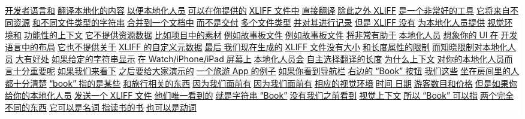 [开发者语言和](https://developer.apple.com/videos/wwdc2018/videos/play/wwdc2018/404/?time=141) [翻译本地化的内容](https://developer.apple.com/videos/wwdc2018/videos/play/wwdc2018/404/?time=143) [以便本地化人员](https://developer.apple.com/videos/wwdc2018/videos/play/wwdc2018/404/?time=145) [可以在你提供的](https://developer.apple.com/videos/wwdc2018/videos/play/wwdc2018/404/?time=147) [XLIFF 文件中](https://developer.apple.com/videos/wwdc2018/videos/play/wwdc2018/404/?time=148) [直接翻译](https://developer.apple.com/videos/wwdc2018/videos/play/wwdc2018/404/?time=151) [除此之外 XLIFF](https://developer.apple.com/videos/wwdc2018/videos/play/wwdc2018/404/?time=152) [是一个非常好的工具](https://developer.apple.com/videos/wwdc2018/videos/play/wwdc2018/404/?time=155) [它将来自不同资源](https://developer.apple.com/videos/wwdc2018/videos/play/wwdc2018/404/?time=157) [和不同文件类型的字符串](https://developer.apple.com/videos/wwdc2018/videos/play/wwdc2018/404/?time=158) [合并到一个文档中](https://developer.apple.com/videos/wwdc2018/videos/play/wwdc2018/404/?time=160) [而不是交付](https://developer.apple.com/videos/wwdc2018/videos/play/wwdc2018/404/?time=161) [多个文件类型](https://developer.apple.com/videos/wwdc2018/videos/play/wwdc2018/404/?time=163) [并对其进行记录](https://developer.apple.com/videos/wwdc2018/videos/play/wwdc2018/404/?time=165) [但是 XLIFF 没有](https://developer.apple.com/videos/wwdc2018/videos/play/wwdc2018/404/?time=168) [为本地化人员提供](https://developer.apple.com/videos/wwdc2018/videos/play/wwdc2018/404/?time=170) [视觉环境和](https://developer.apple.com/videos/wwdc2018/videos/play/wwdc2018/404/?time=172) [功能性的上下文](https://developer.apple.com/videos/wwdc2018/videos/play/wwdc2018/404/?time=173) [它不提供资源数据](https://developer.apple.com/videos/wwdc2018/videos/play/wwdc2018/404/?time=176) [比如项目中的素材](https://developer.apple.com/videos/wwdc2018/videos/play/wwdc2018/404/?time=177) [例如故事板文件](https://developer.apple.com/videos/wwdc2018/videos/play/wwdc2018/404/?time=179) [例如故事板文件](https://developer.apple.com/videos/wwdc2018/videos/play/wwdc2018/404/?time=179) [将非常有助于](https://developer.apple.com/videos/wwdc2018/videos/play/wwdc2018/404/?time=181) [本地化人员](https://developer.apple.com/videos/wwdc2018/videos/play/wwdc2018/404/?time=182) [想象你的 UI 在](https://developer.apple.com/videos/wwdc2018/videos/play/wwdc2018/404/?time=185) [开发语言中的布局](https://developer.apple.com/videos/wwdc2018/videos/play/wwdc2018/404/?time=186) [它也不提供关于](https://developer.apple.com/videos/wwdc2018/videos/play/wwdc2018/404/?time=188) [XLIFF 的自定义元数据](https://developer.apple.com/videos/wwdc2018/videos/play/wwdc2018/404/?time=191) [最后 我们现在生成的](https://developer.apple.com/videos/wwdc2018/videos/play/wwdc2018/404/?time=195) [XLIFF 文件没有大小](https://developer.apple.com/videos/wwdc2018/videos/play/wwdc2018/404/?time=196) [和长度属性的限制](https://developer.apple.com/videos/wwdc2018/videos/play/wwdc2018/404/?time=198) [而知晓限制对本地化人员](https://developer.apple.com/videos/wwdc2018/videos/play/wwdc2018/404/?time=200) [大有好处](https://developer.apple.com/videos/wwdc2018/videos/play/wwdc2018/404/?time=201) [如果给定的字符串显示](https://developer.apple.com/videos/wwdc2018/videos/play/wwdc2018/404/?time=204) [在 Watch/iPhone/iPad 屏幕上](https://developer.apple.com/videos/wwdc2018/videos/play/wwdc2018/404/?time=205) [本地化人员会](https://developer.apple.com/videos/wwdc2018/videos/play/wwdc2018/404/?time=206) [自主选择翻译的长度](https://developer.apple.com/videos/wwdc2018/videos/play/wwdc2018/404/?time=208) [为什么上下文](https://developer.apple.com/videos/wwdc2018/videos/play/wwdc2018/404/?time=213) [对你的本地化人员而言十分重要呢](https://developer.apple.com/videos/wwdc2018/videos/play/wwdc2018/404/?time=216) [如果我们来看下](https://developer.apple.com/videos/wwdc2018/videos/play/wwdc2018/404/?time=217) [之后要给大家演示的](https://developer.apple.com/videos/wwdc2018/videos/play/wwdc2018/404/?time=220) [一个旅游 App 的例子](https://developer.apple.com/videos/wwdc2018/videos/play/wwdc2018/404/?time=223) [如果你看到导航栏](https://developer.apple.com/videos/wwdc2018/videos/play/wwdc2018/404/?time=224) [右边的 “Book” 按钮](https://developer.apple.com/videos/wwdc2018/videos/play/wwdc2018/404/?time=227) [我们这些](https://developer.apple.com/videos/wwdc2018/videos/play/wwdc2018/404/?time=228) [坐在房间里的人](https://developer.apple.com/videos/wwdc2018/videos/play/wwdc2018/404/?time=231) [都十分清楚](https://developer.apple.com/videos/wwdc2018/videos/play/wwdc2018/404/?time=233) [“book” 指的是某些](https://developer.apple.com/videos/wwdc2018/videos/play/wwdc2018/404/?time=235) [和旅行相关的东西](https://developer.apple.com/videos/wwdc2018/videos/play/wwdc2018/404/?time=236) [因为我们面前有](https://developer.apple.com/videos/wwdc2018/videos/play/wwdc2018/404/?time=238) [因为我们面前有](https://developer.apple.com/videos/wwdc2018/videos/play/wwdc2018/404/?time=238) [相应的视觉环境](https://developer.apple.com/videos/wwdc2018/videos/play/wwdc2018/404/?time=240) [时间 日期](https://developer.apple.com/videos/wwdc2018/videos/play/wwdc2018/404/?time=242) [游客数目和价格](https://developer.apple.com/videos/wwdc2018/videos/play/wwdc2018/404/?time=244) [但是如果你给你的本地化人员](https://developer.apple.com/videos/wwdc2018/videos/play/wwdc2018/404/?time=247) [发送一个 XLIFF 文件](https://developer.apple.com/videos/wwdc2018/videos/play/wwdc2018/404/?time=248) [他们唯一看到的](https://developer.apple.com/videos/wwdc2018/videos/play/wwdc2018/404/?time=251) [就是字符串 “Book”](https://developer.apple.com/videos/wwdc2018/videos/play/wwdc2018/404/?time=252) [没有我们之前看到](https://developer.apple.com/videos/wwdc2018/videos/play/wwdc2018/404/?time=254) [视觉上下文](https://developer.apple.com/videos/wwdc2018/videos/play/wwdc2018/404/?time=256) [所以 “Book” 可以指](https://developer.apple.com/videos/wwdc2018/videos/play/wwdc2018/404/?time=257) [两个完全不同的东西](https://developer.apple.com/videos/wwdc2018/videos/play/wwdc2018/404/?time=260) [它可以是名词 指读书的书](https://developer.apple.com/videos/wwdc2018/videos/play/wwdc2018/404/?time=261) [也可以是动词](https://developer.apple.com/videos/wwdc2018/videos/play/wwdc2018/404/?time=263)